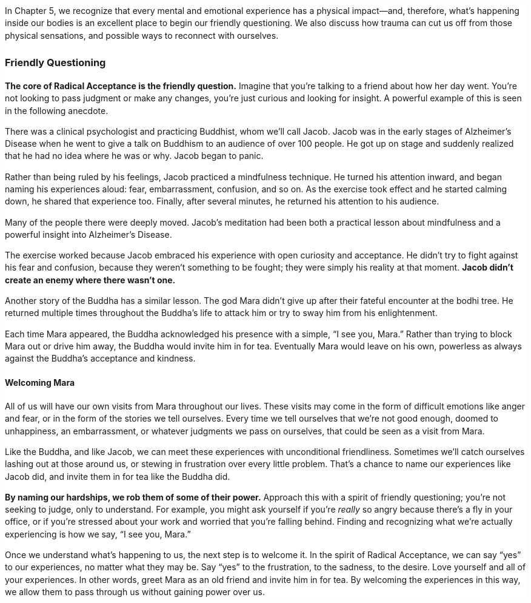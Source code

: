 In Chapter 5, we recognize that every mental and emotional experience has a physical impact—and, therefore, what’s happening inside our bodies is an excellent place to begin our friendly questioning. We also discuss how trauma can cut us off from those physical sensations, and possible ways to reconnect with ourselves.

### Friendly Questioning

**The core of Radical Acceptance is the friendly question.** Imagine that you’re talking to a friend about how her day went. You’re not looking to pass judgment or make any changes, you’re just curious and looking for insight. A powerful example of this is seen in the following anecdote.

There was a clinical psychologist and practicing Buddhist, whom we’ll call Jacob. Jacob was in the early stages of Alzheimer’s Disease when he went to give a talk on Buddhism to an audience of over 100 people. He got up on stage and suddenly realized that he had no idea where he was or why. Jacob began to panic.

Rather than being ruled by his feelings, Jacob practiced a mindfulness technique. He turned his attention inward, and began naming his experiences aloud: fear, embarrassment, confusion, and so on. As the exercise took effect and he started calming down, he shared that experience too. Finally, after several minutes, he returned his attention to his audience.

Many of the people there were deeply moved. Jacob’s meditation had been both a practical lesson about mindfulness and a powerful insight into Alzheimer’s Disease.

The exercise worked because Jacob embraced his experience with open curiosity and acceptance. He didn’t try to fight against his fear and confusion, because they weren’t something to be fought; they were simply his reality at that moment. **Jacob didn’t create an enemy where there wasn’t one.**

Another story of the Buddha has a similar lesson. The god Mara didn’t give up after their fateful encounter at the bodhi tree. He returned multiple times throughout the Buddha’s life to attack him or try to sway him from his enlightenment.

Each time Mara appeared, the Buddha acknowledged his presence with a simple, “I see you, Mara.” Rather than trying to block Mara out or drive him away, the Buddha would invite him in for tea. Eventually Mara would leave on his own, powerless as always against the Buddha’s acceptance and kindness.

#### Welcoming Mara

All of us will have our own visits from Mara throughout our lives. These visits may come in the form of difficult emotions like anger and fear, or in the form of the stories we tell ourselves. Every time we tell ourselves that we’re not good enough, doomed to unhappiness, an embarrassment, or whatever judgments we pass on ourselves, that could be seen as a visit from Mara.

Like the Buddha, and like Jacob, we can meet these experiences with unconditional friendliness. Sometimes we’ll catch ourselves lashing out at those around us, or stewing in frustration over every little problem. That’s a chance to name our experiences like Jacob did, and invite them in for tea like the Buddha did.

**By naming our hardships, we rob them of some of their power.** Approach this with a spirit of friendly questioning; you’re not seeking to judge, only to understand. For example, you might ask yourself if you’re _really_ so angry because there’s a fly in your office, or if you’re stressed about your work and worried that you’re falling behind. Finding and recognizing what we’re actually experiencing is how we say, “I see you, Mara.”

Once we understand what’s happening to us, the next step is to welcome it. In the spirit of Radical Acceptance, we can say “yes” to our experiences, no matter what they may be. Say “yes” to the frustration, to the sadness, to the desire. Love yourself and all of your experiences. In other words, greet Mara as an old friend and invite him in for tea. By welcoming the experiences in this way, we allow them to pass through us without gaining power over us.
